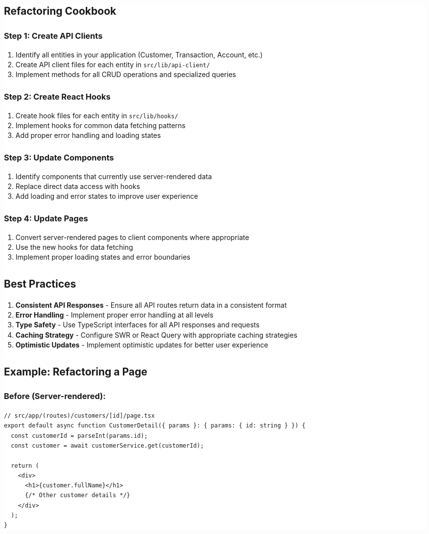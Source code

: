 ## Refactoring Cookbook

### Step 1: Create API Clients

1. Identify all entities in your application (Customer, Transaction, Account, etc.)
2. Create API client files for each entity in `src/lib/api-client/`
3. Implement methods for all CRUD operations and specialized queries

### Step 2: Create React Hooks

1. Create hook files for each entity in `src/lib/hooks/`
2. Implement hooks for common data fetching patterns
3. Add proper error handling and loading states

### Step 3: Update Components

1. Identify components that currently use server-rendered data
2. Replace direct data access with hooks
3. Add loading and error states to improve user experience

### Step 4: Update Pages

1. Convert server-rendered pages to client components where appropriate
2. Use the new hooks for data fetching
3. Implement proper loading states and error boundaries

## Best Practices

1. **Consistent API Responses** - Ensure all API routes return data in a consistent format
2. **Error Handling** - Implement proper error handling at all levels
3. **Type Safety** - Use TypeScript interfaces for all API responses and requests
4. **Caching Strategy** - Configure SWR or React Query with appropriate caching strategies
5. **Optimistic Updates** - Implement optimistic updates for better user experience

## Example: Refactoring a Page

### Before (Server-rendered):

```tsx
// src/app/(routes)/customers/[id]/page.tsx
export default async function CustomerDetail({ params }: { params: { id: string } }) {
  const customerId = parseInt(params.id);
  const customer = await customerService.get(customerId);
  
  return (
    <div>
      <h1>{customer.fullName}</h1>
      {/* Other customer details */}
    </div>
  );
}
```
